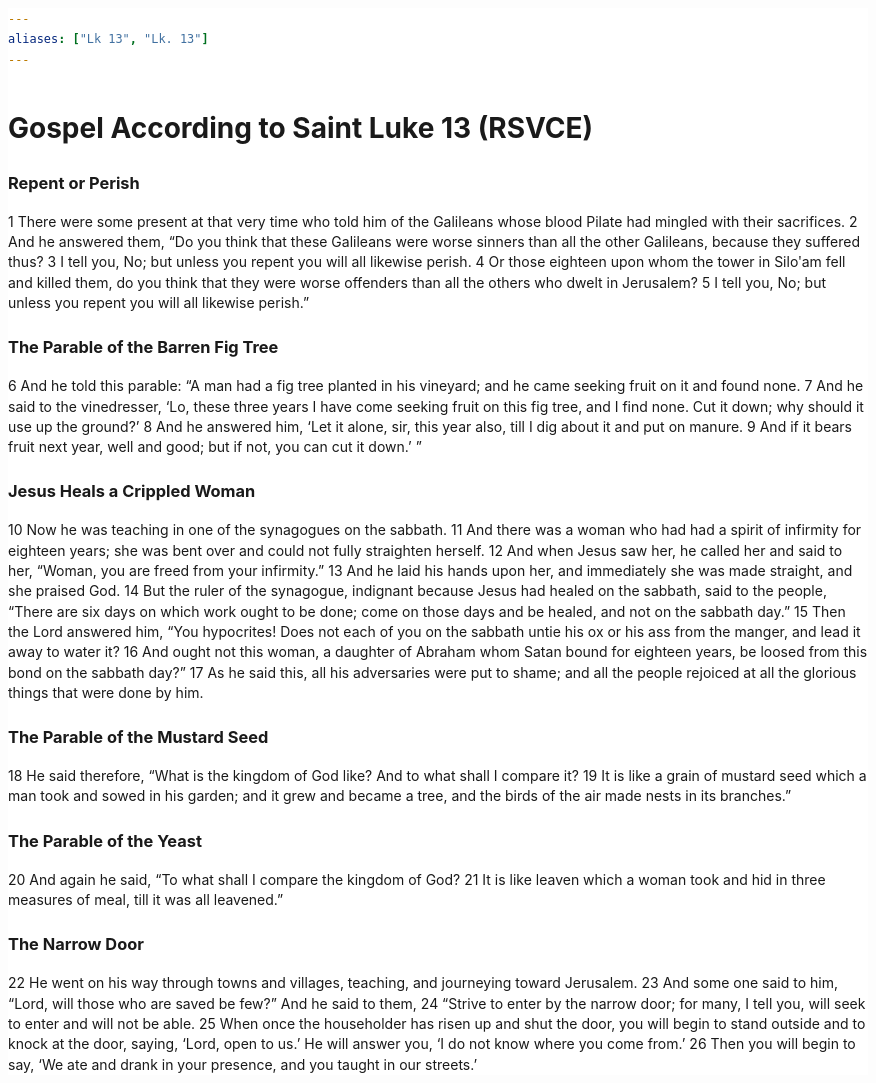 ```yaml
---
aliases: ["Lk 13", "Lk. 13"]
---
```



# Gospel According to Saint Luke 13 (RSVCE)

### Repent or Perish
1 There were some present at that very time who told him of the Galileans whose blood Pilate had mingled with their sacrifices.
2 And he answered them, “Do you think that these Galileans were worse sinners than all the other Galileans, because they suffered thus?
3 I tell you, No; but unless you repent you will all likewise perish.
4 Or those eighteen upon whom the tower in Siloʹam fell and killed them, do you think that they were worse offenders than all the others who dwelt in Jerusalem?
5 I tell you, No; but unless you repent you will all likewise perish.”
### The Parable of the Barren Fig Tree
6 And he told this parable: “A man had a fig tree planted in his vineyard; and he came seeking fruit on it and found none.
7 And he said to the vinedresser, ‘Lo, these three years I have come seeking fruit on this fig tree, and I find none. Cut it down; why should it use up the ground?’
8 And he answered him, ‘Let it alone, sir, this year also, till I dig about it and put on manure.
9 And if it bears fruit next year, well and good; but if not, you can cut it down.’ ”
### Jesus Heals a Crippled Woman
10 Now he was teaching in one of the synagogues on the sabbath.
11 And there was a woman who had had a spirit of infirmity for eighteen years; she was bent over and could not fully straighten herself.
12 And when Jesus saw her, he called her and said to her, “Woman, you are freed from your infirmity.”
13 And he laid his hands upon her, and immediately she was made straight, and she praised God.
14 But the ruler of the synagogue, indignant because Jesus had healed on the sabbath, said to the people, “There are six days on which work ought to be done; come on those days and be healed, and not on the sabbath day.”
15 Then the Lord answered him, “You hypocrites! Does not each of you on the sabbath untie his ox or his ass from the manger, and lead it away to water it?
16 And ought not this woman, a daughter of Abraham whom Satan bound for eighteen years, be loosed from this bond on the sabbath day?”
17 As he said this, all his adversaries were put to shame; and all the people rejoiced at all the glorious things that were done by him.
### The Parable of the Mustard Seed
18 He said therefore, “What is the kingdom of God like? And to what shall I compare it?
19 It is like a grain of mustard seed which a man took and sowed in his garden; and it grew and became a tree, and the birds of the air made nests in its branches.”
### The Parable of the Yeast
20 And again he said, “To what shall I compare the kingdom of God?
21 It is like leaven which a woman took and hid in three measures of meal, till it was all leavened.”
### The Narrow Door
22 He went on his way through towns and villages, teaching, and journeying toward Jerusalem.
23 And some one said to him, “Lord, will those who are saved be few?” And he said to them,
24 “Strive to enter by the narrow door; for many, I tell you, will seek to enter and will not be able.
25 When once the householder has risen up and shut the door, you will begin to stand outside and to knock at the door, saying, ‘Lord, open to us.’ He will answer you, ‘I do not know where you come from.’
26 Then you will begin to say, ‘We ate and drank in your presence, and you taught in our streets.’
